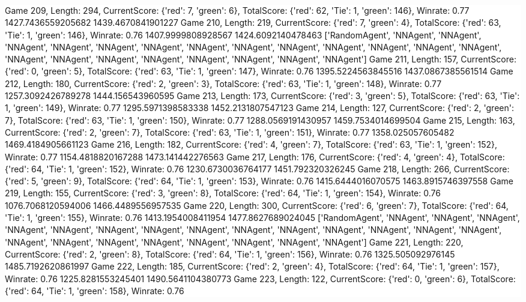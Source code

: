 Game 209, Length: 294,      CurrentScore: {'red': 7, 'green': 6},      TotalScore: {'red': 62, 'Tie': 1, 'green': 146},  Winrate: 0.77
1427.7436559205682
1439.4670841901227
Game 210, Length: 219,      CurrentScore: {'red': 7, 'green': 4},      TotalScore: {'red': 63, 'Tie': 1, 'green': 146},  Winrate: 0.76
1407.9999808928567
1424.6092140478463
['RandomAgent', 'NNAgent', 'NNAgent', 'NNAgent', 'NNAgent', 'NNAgent', 'NNAgent', 'NNAgent', 'NNAgent', 'NNAgent', 'NNAgent', 'NNAgent', 'NNAgent', 'NNAgent', 'NNAgent', 'NNAgent', 'NNAgent', 'NNAgent', 'NNAgent', 'NNAgent', 'NNAgent', 'NNAgent']
Game 211, Length: 157,      CurrentScore: {'red': 0, 'green': 5},      TotalScore: {'red': 63, 'Tie': 1, 'green': 147},  Winrate: 0.76
1395.5224563845516
1437.0867385561514
Game 212, Length: 180,      CurrentScore: {'red': 2, 'green': 3},      TotalScore: {'red': 63, 'Tie': 1, 'green': 148},  Winrate: 0.77
1257.3092426789278
1444.156543960595
Game 213, Length: 173,      CurrentScore: {'red': 3, 'green': 5},      TotalScore: {'red': 63, 'Tie': 1, 'green': 149},  Winrate: 0.77
1295.5971398583338
1452.2131807547123
Game 214, Length: 127,      CurrentScore: {'red': 2, 'green': 7},      TotalScore: {'red': 63, 'Tie': 1, 'green': 150},  Winrate: 0.77
1288.0569191430957
1459.7534014699504
Game 215, Length: 163,      CurrentScore: {'red': 2, 'green': 7},      TotalScore: {'red': 63, 'Tie': 1, 'green': 151},  Winrate: 0.77
1358.025057605482
1469.4184905661123
Game 216, Length: 182,      CurrentScore: {'red': 4, 'green': 7},      TotalScore: {'red': 63, 'Tie': 1, 'green': 152},  Winrate: 0.77
1154.4818820167288
1473.141442276563
Game 217, Length: 176,      CurrentScore: {'red': 4, 'green': 4},      TotalScore: {'red': 64, 'Tie': 1, 'green': 152},  Winrate: 0.76
1230.6730036764177
1451.792320326245
Game 218, Length: 266,      CurrentScore: {'red': 5, 'green': 9},      TotalScore: {'red': 64, 'Tie': 1, 'green': 153},  Winrate: 0.76
1415.6444016070575
1463.8915746397558
Game 219, Length: 155,      CurrentScore: {'red': 3, 'green': 8},      TotalScore: {'red': 64, 'Tie': 1, 'green': 154},  Winrate: 0.76
1076.7068120594006
1466.4489556957535
Game 220, Length: 300,      CurrentScore: {'red': 6, 'green': 7},      TotalScore: {'red': 64, 'Tie': 1, 'green': 155},  Winrate: 0.76
1413.1954008411954
1477.8627689024045
['RandomAgent', 'NNAgent', 'NNAgent', 'NNAgent', 'NNAgent', 'NNAgent', 'NNAgent', 'NNAgent', 'NNAgent', 'NNAgent', 'NNAgent', 'NNAgent', 'NNAgent', 'NNAgent', 'NNAgent', 'NNAgent', 'NNAgent', 'NNAgent', 'NNAgent', 'NNAgent', 'NNAgent', 'NNAgent', 'NNAgent']
Game 221, Length: 220,      CurrentScore: {'red': 2, 'green': 8},      TotalScore: {'red': 64, 'Tie': 1, 'green': 156},  Winrate: 0.76
1325.505092976145
1485.7192620861997
Game 222, Length: 185,      CurrentScore: {'red': 2, 'green': 4},      TotalScore: {'red': 64, 'Tie': 1, 'green': 157},  Winrate: 0.76
1225.8281553245401
1490.5641104380773
Game 223, Length: 122,      CurrentScore: {'red': 0, 'green': 6},      TotalScore: {'red': 64, 'Tie': 1, 'green': 158},  Winrate: 0.76